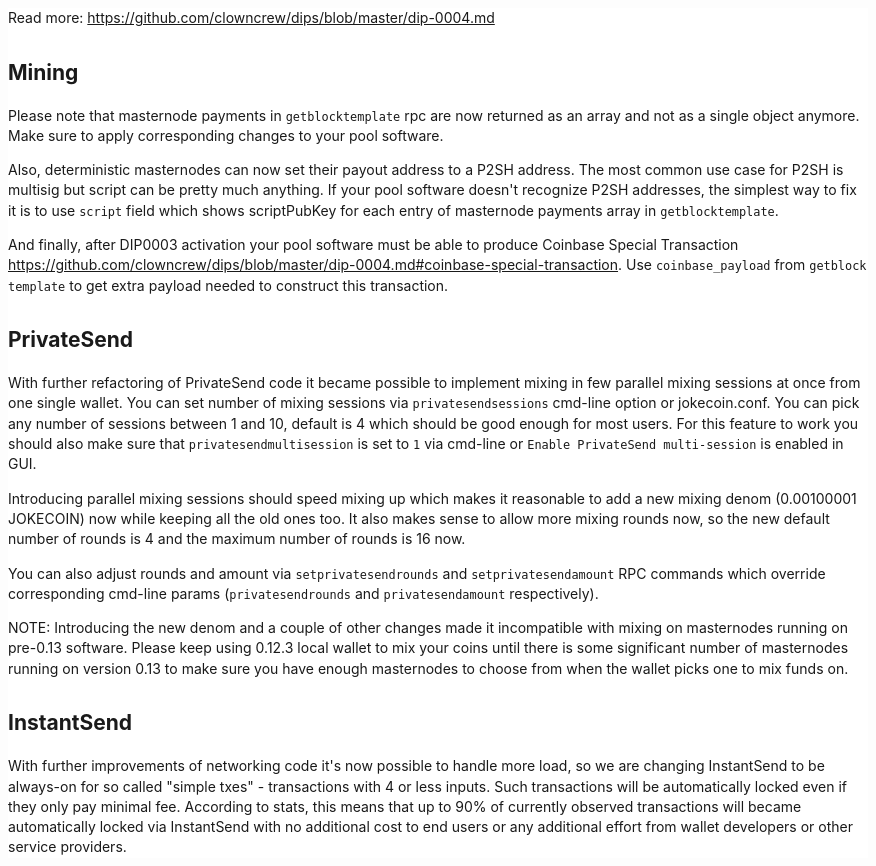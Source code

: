 Read more: https://github.com/clowncrew/dips/blob/master/dip-0004.md

Mining
------
Please note that masternode payments in `getblocktemplate` rpc are now returned as an array and not as
a single object anymore. Make sure to apply corresponding changes to your pool software.

Also, deterministic masternodes can now set their payout address to a P2SH address. The most common use
case for P2SH is multisig but script can be pretty much anything. If your pool software doesn't recognize
P2SH addresses, the simplest way to fix it is to use `script` field which shows scriptPubKey for each
entry of masternode payments array in `getblocktemplate`.

And finally, after DIP0003 activation your pool software must be able to produce Coinbase Special
Transaction https://github.com/clowncrew/dips/blob/master/dip-0004.md#coinbase-special-transaction.
Use `coinbase_payload` from `getblocktemplate` to get extra payload needed to construct this transaction.

PrivateSend
-----------
With further refactoring of PrivateSend code it became possible to implement mixing in few parallel
mixing sessions at once from one single wallet. You can set number of mixing sessions via
`privatesendsessions` cmd-line option or jokecoin.conf. You can pick any number of sessions between 1 and 10,
default is 4 which should be good enough for most users. For this feature to work you should also make
sure that `privatesendmultisession` is set to `1` via cmd-line or `Enable PrivateSend multi-session` is
enabled in GUI.

Introducing parallel mixing sessions should speed mixing up which makes it reasonable to add a new
mixing denom (0.00100001 JOKECOIN) now while keeping all the old ones too. It also makes sense to allow more
mixing rounds now, so the new default number of rounds is 4 and the maximum number of rounds is 16 now.

You can also adjust rounds and amount via `setprivatesendrounds` and `setprivatesendamount` RPC commands
which override corresponding cmd-line params (`privatesendrounds` and `privatesendamount` respectively).

NOTE: Introducing the new denom and a couple of other changes made it incompatible with mixing on
masternodes running on pre-0.13 software. Please keep using 0.12.3 local wallet to mix your coins until
there is some significant number of masternodes running on version 0.13 to make sure you have enough
masternodes to choose from when the wallet picks one to mix funds on.

InstantSend
-----------
With further improvements of networking code it's now possible to handle more load, so we are changing
InstantSend to be always-on for so called "simple txes" - transactions with 4 or less inputs. Such
transactions will be automatically locked even if they only pay minimal fee. According to stats, this
means that up to 90% of currently observed transactions will became automatically locked via InstantSend
with no additional cost to end users or any additional effort from wallet developers or other service
providers.

